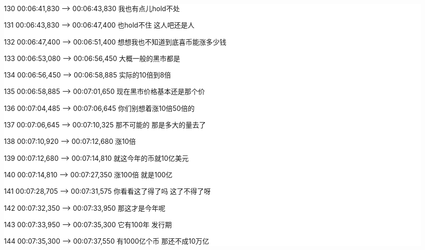 130
00:06:41,830 –&gt; 00:06:43,830
我也有点儿hold不处
 
131
00:06:43,830 –&gt; 00:06:47,400
也hold不住 这人吧还是人
 
132
00:06:47,400 –&gt; 00:06:51,400
想想我也不知道到底喜币能涨多少钱
 
133
00:06:53,080 –&gt; 00:06:56,450
大概一般的黑市都是
 
134
00:06:56,450 –&gt; 00:06:58,885
实际的10倍到8倍
 
135
00:06:58,885 –&gt; 00:07:01,650
现在黑市价格基本还是那个价
 
136
00:07:04,485 –&gt; 00:07:06,645
你们别想着涨10倍50倍的
 
137
00:07:06,645 –&gt; 00:07:10,325
那不可能的 那是多大的量去了
 
138
00:07:10,920 –&gt; 00:07:12,680
涨10倍
 
139
00:07:12,680 –&gt; 00:07:14,810
就这今年的币就10亿美元
 
140
00:07:14,810 –&gt; 00:07:27,350
涨100倍 就是100亿
 
141
00:07:28,705 –&gt; 00:07:31,575
你看看这了得了吗 这了不得了呀
 
142
00:07:32,350 –&gt; 00:07:33,950
那这才是今年呢
 
143
00:07:33,950 –&gt; 00:07:35,300
它有100年 发行期
 
144
00:07:35,300 –&gt; 00:07:37,550
有1000亿个币 那还不成10万亿
 